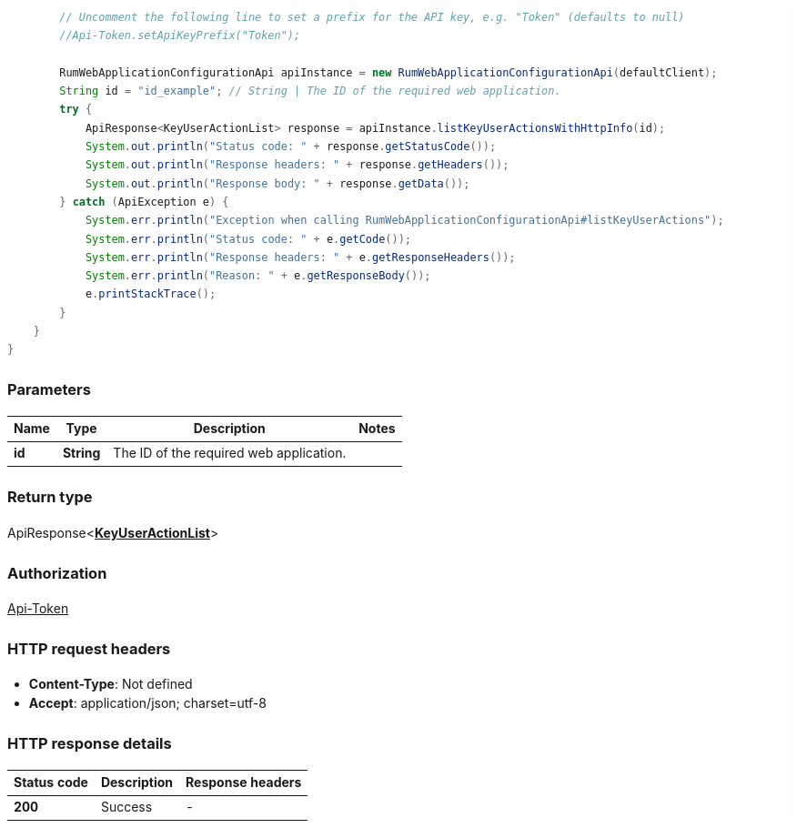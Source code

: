 ```java
        // Uncomment the following line to set a prefix for the API key, e.g. "Token" (defaults to null)
        //Api-Token.setApiKeyPrefix("Token");

        RumWebApplicationConfigurationApi apiInstance = new RumWebApplicationConfigurationApi(defaultClient);
        String id = "id_example"; // String | The ID of the required web application.
        try {
            ApiResponse<KeyUserActionList> response = apiInstance.listKeyUserActionsWithHttpInfo(id);
            System.out.println("Status code: " + response.getStatusCode());
            System.out.println("Response headers: " + response.getHeaders());
            System.out.println("Response body: " + response.getData());
        } catch (ApiException e) {
            System.err.println("Exception when calling RumWebApplicationConfigurationApi#listKeyUserActions");
            System.err.println("Status code: " + e.getCode());
            System.err.println("Response headers: " + e.getResponseHeaders());
            System.err.println("Reason: " + e.getResponseBody());
            e.printStackTrace();
        }
    }
}
```

### Parameters


| Name | Type | Description  | Notes |
|------------- | ------------- | ------------- | -------------|
| **id** | **String**| The ID of the required web application. | |

### Return type

ApiResponse<[**KeyUserActionList**](KeyUserActionList.md)>


### Authorization

[Api-Token](../README.md#Api-Token)

### HTTP request headers

- **Content-Type**: Not defined
- **Accept**: application/json; charset=utf-8

### HTTP response details
| Status code | Description | Response headers |
|-------------|-------------|------------------|
| **200** | Success |  -  |
